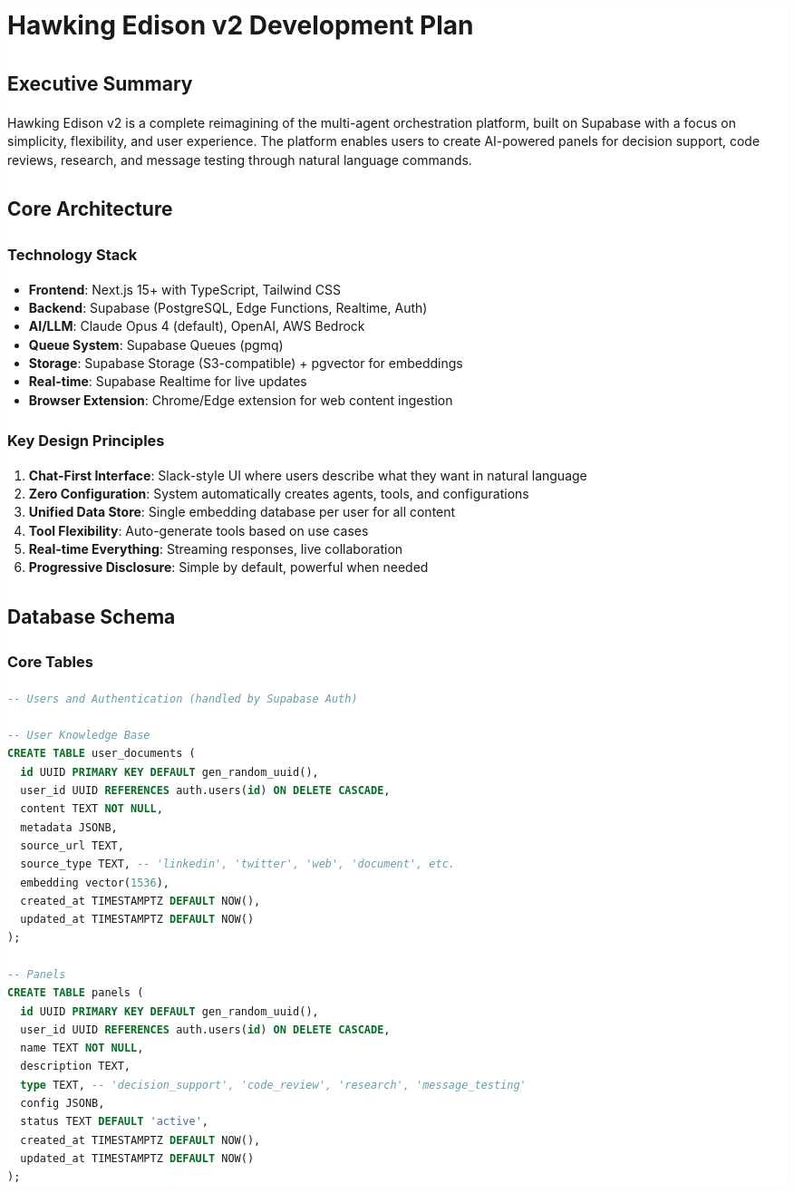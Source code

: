 # Hawking Edison v2 Development Plan

## Executive Summary

Hawking Edison v2 is a complete reimagining of the multi-agent orchestration platform, built on Supabase with a focus on simplicity, flexibility, and user experience. The platform enables users to create AI-powered panels for decision support, code reviews, research, and message testing through natural language commands.

## Core Architecture

### Technology Stack
- **Frontend**: Next.js 15+ with TypeScript, Tailwind CSS
- **Backend**: Supabase (PostgreSQL, Edge Functions, Realtime, Auth)
- **AI/LLM**: Claude Opus 4 (default), OpenAI, AWS Bedrock
- **Queue System**: Supabase Queues (pgmq)
- **Storage**: Supabase Storage (S3-compatible) + pgvector for embeddings
- **Real-time**: Supabase Realtime for live updates
- **Browser Extension**: Chrome/Edge extension for web content ingestion

### Key Design Principles
1. **Chat-First Interface**: Slack-style UI where users describe what they want in natural language
2. **Zero Configuration**: System automatically creates agents, tools, and configurations
3. **Unified Data Store**: Single embedding database per user for all content
4. **Tool Flexibility**: Auto-generate tools based on use cases
5. **Real-time Everything**: Streaming responses, live collaboration
6. **Progressive Disclosure**: Simple by default, powerful when needed

## Database Schema

### Core Tables

```sql
-- Users and Authentication (handled by Supabase Auth)

-- User Knowledge Base
CREATE TABLE user_documents (
  id UUID PRIMARY KEY DEFAULT gen_random_uuid(),
  user_id UUID REFERENCES auth.users(id) ON DELETE CASCADE,
  content TEXT NOT NULL,
  metadata JSONB,
  source_url TEXT,
  source_type TEXT, -- 'linkedin', 'twitter', 'web', 'document', etc.
  embedding vector(1536),
  created_at TIMESTAMPTZ DEFAULT NOW(),
  updated_at TIMESTAMPTZ DEFAULT NOW()
);

-- Panels
CREATE TABLE panels (
  id UUID PRIMARY KEY DEFAULT gen_random_uuid(),
  user_id UUID REFERENCES auth.users(id) ON DELETE CASCADE,
  name TEXT NOT NULL,
  description TEXT,
  type TEXT, -- 'decision_support', 'code_review', 'research', 'message_testing'
  config JSONB,
  status TEXT DEFAULT 'active',
  created_at TIMESTAMPTZ DEFAULT NOW(),
  updated_at TIMESTAMPTZ DEFAULT NOW()
);
```
